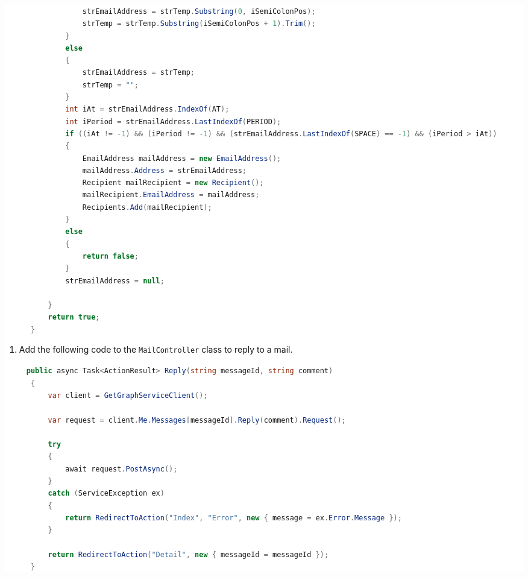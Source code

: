   ```csharp
                    strEmailAddress = strTemp.Substring(0, iSemiColonPos);
                    strTemp = strTemp.Substring(iSemiColonPos + 1).Trim();
                }
                else
                {
                    strEmailAddress = strTemp;
                    strTemp = "";
                }
                int iAt = strEmailAddress.IndexOf(AT);
                int iPeriod = strEmailAddress.LastIndexOf(PERIOD);
                if ((iAt != -1) && (iPeriod != -1) && (strEmailAddress.LastIndexOf(SPACE) == -1) && (iPeriod > iAt))
                {
                    EmailAddress mailAddress = new EmailAddress();
                    mailAddress.Address = strEmailAddress;
                    Recipient mailRecipient = new Recipient();
                    mailRecipient.EmailAddress = mailAddress;
                    Recipients.Add(mailRecipient);
                }
                else
                {
                    return false;
                }
                strEmailAddress = null;

            }
            return true;
        }
  ```

1. Add the following code to the `MailController` class to reply to a mail.

  ```csharp
       public async Task<ActionResult> Reply(string messageId, string comment)
        {
            var client = GetGraphServiceClient();

            var request = client.Me.Messages[messageId].Reply(comment).Request();

            try
            {
                await request.PostAsync();
            }
            catch (ServiceException ex)
            {
                return RedirectToAction("Index", "Error", new { message = ex.Error.Message });
            }

            return RedirectToAction("Detail", new { messageId = messageId });
        }
  ```


[//]: # (Remove if doing v1)
[//]: # (Remove if doing v2)